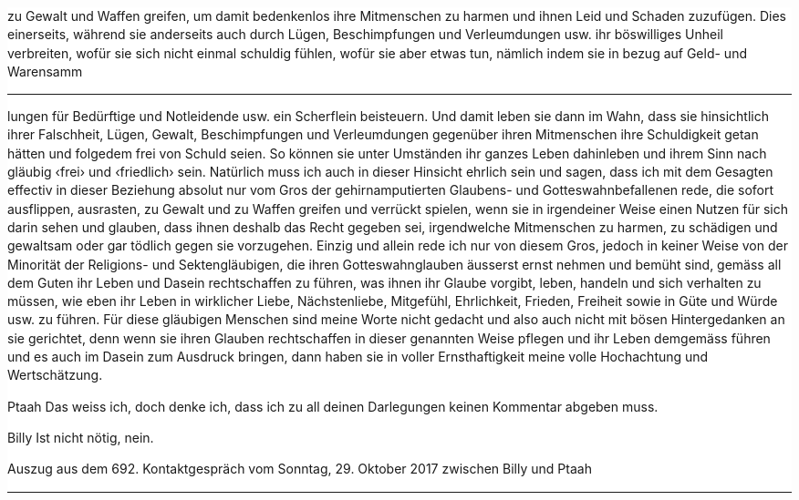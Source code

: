 zu Gewalt und Waffen greifen, um damit bedenkenlos ihre Mitmenschen zu
harmen und ihnen Leid und Schaden zuzufügen. Dies einerseits, während sie
anderseits auch durch Lügen, Beschimpfungen und Verleumdungen usw. ihr
böswilliges Unheil verbreiten, wofür sie sich nicht einmal schuldig fühlen, wofür sie aber etwas tun, nämlich indem sie in bezug auf Geld- und Warensamm

-----

lungen für Bedürftige und Notleidende usw. ein Scherflein beisteuern. Und
damit leben sie dann im Wahn, dass sie hinsichtlich ihrer Falschheit, Lügen,
Gewalt, Beschimpfungen und Verleumdungen gegenüber ihren Mitmenschen
ihre Schuldigkeit getan hätten und folgedem frei von Schuld seien. So können
sie unter Umständen ihr ganzes Leben dahinleben und ihrem Sinn nach gläubig
‹frei› und ‹friedlich› sein. Natürlich muss ich auch in dieser Hinsicht ehrlich sein
und sagen, dass ich mit dem Gesagten effectiv in dieser Beziehung absolut nur
vom Gros der gehirnamputierten Glaubens- und Gotteswahnbefallenen rede,
die sofort ausflippen, ausrasten, zu Gewalt und zu Waffen greifen und verrückt
spielen, wenn sie in irgendeiner Weise einen Nutzen für sich darin sehen und
glauben, dass ihnen deshalb das Recht gegeben sei, irgendwelche Mitmenschen zu harmen, zu schädigen und gewaltsam oder gar tödlich gegen sie vorzugehen. Einzig und allein rede ich nur von diesem Gros, jedoch in keiner Weise
von der Minorität der Religions- und Sektengläubigen, die ihren Gotteswahnglauben äusserst ernst nehmen und bemüht sind, gemäss all dem Guten ihr
Leben und Dasein rechtschaffen zu führen, was ihnen ihr Glaube vorgibt, leben,
handeln und sich verhalten zu müssen, wie eben ihr Leben in wirklicher Liebe,
Nächstenliebe, Mitgefühl, Ehrlichkeit, Frieden, Freiheit sowie in Güte und Würde
usw. zu führen. Für diese gläubigen Menschen sind meine Worte nicht gedacht
und also auch nicht mit bösen Hintergedanken an sie gerichtet, denn wenn sie
ihren Glauben rechtschaffen in dieser genannten Weise pflegen und ihr Leben
demgemäss führen und es auch im Dasein zum Ausdruck bringen, dann haben
sie in voller Ernsthaftigkeit meine volle Hochachtung und Wertschätzung.

Ptaah      Das weiss ich, doch denke ich, dass ich zu all deinen Darlegungen
keinen Kommentar abgeben muss.

Billy       Ist nicht nötig, nein.

Auszug aus dem 692. Kontaktgespräch vom Sonntag, 29. Oktober 2017
zwischen Billy und Ptaah


-----

